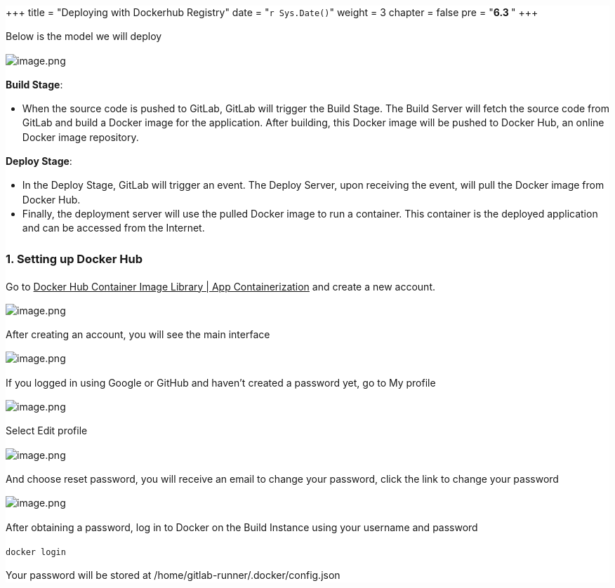 +++
title = "Deploying with Dockerhub Registry"
date = "`r Sys.Date()`" 
weight = 3
chapter = false
pre = "<b>6.3 </b>"
+++

Below is the model we will deploy

![image.png](/images/6-cicdon2aec2/6.3-cicddockerhub/image.png?featherlight=false&width=60pc)

**Build Stage**:

- When the source code is pushed to GitLab, GitLab will trigger the Build Stage. The Build Server will fetch the source code from GitLab and build a Docker image for the application. After building, this Docker image will be pushed to Docker Hub, an online Docker image repository.

**Deploy Stage**:

- In the Deploy Stage, GitLab will trigger an event. The Deploy Server, upon receiving the event, will pull the Docker image from Docker Hub.
- Finally, the deployment server will use the pulled Docker image to run a container. This container is the deployed application and can be accessed from the Internet.

### 1. Setting up Docker Hub

Go to [Docker Hub Container Image Library | App Containerization](https://hub.docker.com/) and create a new account.

![image.png](/images/6-cicdon2aec2/6.3-cicddockerhub/image1.png?featherlight=false&width=60pc)

After creating an account, you will see the main interface

![image.png](/images/6-cicdon2aec2/6.3-cicddockerhub/image2.png?featherlight=false&width=60pc)

If you logged in using Google or GitHub and haven’t created a password yet, go to My profile

![image.png](/images/6-cicdon2aec2/6.3-cicddockerhub/image3.png?featherlight=false&width=60pc)

Select Edit profile

![image.png](/images/6-cicdon2aec2/6.3-cicddockerhub/image4.png?featherlight=false&width=60pc)

And choose reset password, you will receive an email to change your password, click the link to change your password

![image.png](/images/6-cicdon2aec2/6.3-cicddockerhub/image5.png?featherlight=false&width=60pc)

After obtaining a password, log in to Docker on the Build Instance using your username and password

```bash
docker login
```

Your password will be stored at /home/gitlab-runner/.docker/config.json
